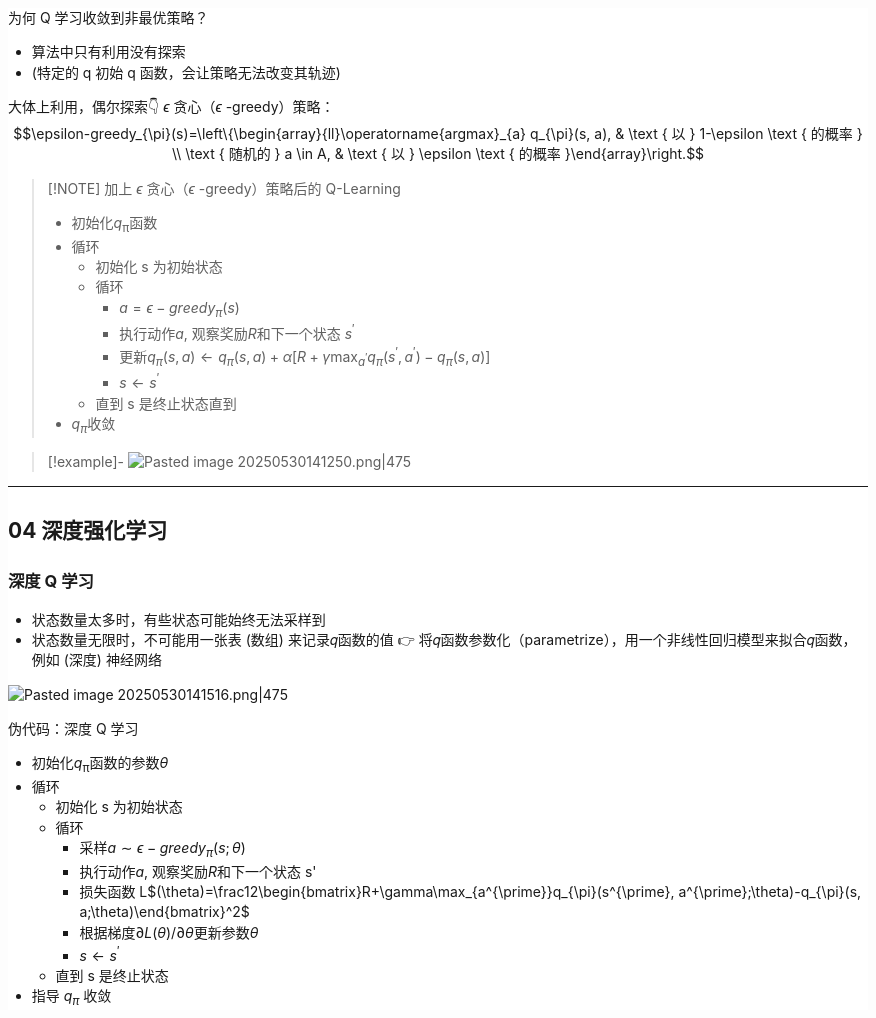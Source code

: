 为何 Q 学习收敛到非最优策略？
- 算法中只有利用没有探索
- (特定的 q 初始 q 函数，会让策略无法改变其轨迹)

大体上利用，偶尔探索👇
$\epsilon$ 贪心（$\epsilon$ -greedy）策略：
$$\epsilon-greedy_{\pi}(s)=\left\{\begin{array}{ll}\operatorname{argmax}_{a} q_{\pi}(s, a), & \text { 以 } 1-\epsilon \text { 的概率 } \\ \text { 随机的 } a \in A, & \text { 以 } \epsilon \text { 的概率 }\end{array}\right.$$

> [!NOTE] 加上 $\epsilon$ 贪心（$\epsilon$ -greedy）策略后的 Q-Learning
> - 初始化$q_\mathrm{\pi}$函数
> - 循环
> 	- 初始化 s 为初始状态
> 	- 循环
> 		- $a = \epsilon-greedy_{\pi}(s)$
> 		- 执行动作$a$, 观察奖励$R$和下一个状态 $s^\prime$
> 		- 更新$q_{\pi}(s, a)\leftarrow q_{\pi}(s, a)+\alpha\left[R+\gamma\max_{a^{\prime}}q_{\pi}(s^{\prime}, a^{\prime})-q_{\pi}(s, a)\right]$
> 		- $s\leftarrow s^{\prime}$
> 	- 直到 s 是终止状态直到
> - $q_\pi$收敛

> [!example]-
> ![Pasted image 20250530141250.png|475](/img/user/CS3022F%20%E4%BA%BA%E5%B7%A5%E6%99%BA%E8%83%BD%20AI/public/Pasted%20image%2020250530141250.png)


---
## 04 深度强化学习

### 深度 Q 学习

- 状态数量太多时，有些状态可能始终无法采样到
- 状态数量无限时，不可能用一张表 (数组) 来记录𝑞函数的值
👉 将𝑞函数参数化（parametrize），用一个非线性回归模型来拟合𝑞函数，例如 (深度) 神经网络

![Pasted image 20250530141516.png|475](/img/user/CS3022F%20%E4%BA%BA%E5%B7%A5%E6%99%BA%E8%83%BD%20AI/public/Pasted%20image%2020250530141516.png)

伪代码：深度 Q 学习
- 初始化$q_\mathrm{\pi}$函数的参数$\theta$
- 循环
	- 初始化 s 为初始状态
	- 循环
		- 采样$a\sim\epsilon-greedy_{\pi}(s;\theta)$
		- 执行动作$a$, 观察奖励$R$和下一个状态 s'
		- 损失函数 L$(\theta)=\frac12\begin{bmatrix}R+\gamma\max_{a^{\prime}}q_{\pi}(s^{\prime}, a^{\prime};\theta)-q_{\pi}(s, a;\theta)\end{bmatrix}^2$
		- 根据梯度$\partial L (\theta)/\partial\theta$更新参数$\theta$
		- $s\leftarrow s^{\prime}$
	- 直到 s 是终止状态
- 指导 $q_{\pi}$ 收敛
